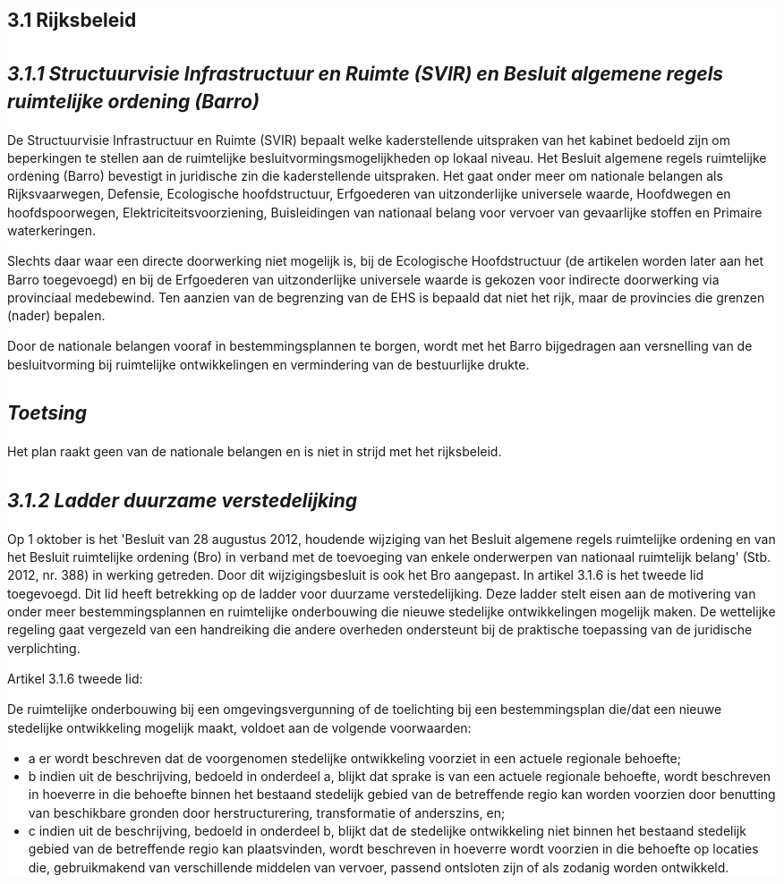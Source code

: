 ## **3.1 Rijksbeleid**

## *3.1.1 Structuurvisie Infrastructuur en Ruimte (SVIR) en Besluit algemene regels ruimtelijke ordening (Barro)*

De Structuurvisie Infrastructuur en Ruimte (SVIR) bepaalt welke kaderstellende uitspraken van het kabinet bedoeld zijn om beperkingen te stellen aan de ruimtelijke besluitvormingsmogelijkheden op lokaal niveau. Het Besluit algemene regels ruimtelijke ordening (Barro) bevestigt in juridische zin die kaderstellende uitspraken. Het gaat onder meer om nationale belangen als Rijksvaarwegen, Defensie, Ecologische hoofdstructuur, Erfgoederen van uitzonderlijke universele waarde, Hoofdwegen en hoofdspoorwegen, Elektriciteitsvoorziening, Buisleidingen van nationaal belang voor vervoer van gevaarlijke stoffen en Primaire waterkeringen.

Slechts daar waar een directe doorwerking niet mogelijk is, bij de Ecologische Hoofdstructuur (de artikelen worden later aan het Barro toegevoegd) en bij de Erfgoederen van uitzonderlijke universele waarde is gekozen voor indirecte doorwerking via provinciaal medebewind. Ten aanzien van de begrenzing van de EHS is bepaald dat niet het rijk, maar de provincies die grenzen (nader) bepalen.

Door de nationale belangen vooraf in bestemmingsplannen te borgen, wordt met het Barro bijgedragen aan versnelling van de besluitvorming bij ruimtelijke ontwikkelingen en vermindering van de bestuurlijke drukte.

## *Toetsing*

Het plan raakt geen van de nationale belangen en is niet in strijd met het rijksbeleid.

## *3.1.2 Ladder duurzame verstedelijking*

Op 1 oktober is het 'Besluit van 28 augustus 2012, houdende wijziging van het Besluit algemene regels ruimtelijke ordening en van het Besluit ruimtelijke ordening (Bro) in verband met de toevoeging van enkele onderwerpen van nationaal ruimtelijk belang' (Stb. 2012, nr. 388) in werking getreden. Door dit wijzigingsbesluit is ook het Bro aangepast. In artikel 3.1.6 is het tweede lid toegevoegd. Dit lid heeft betrekking op de ladder voor duurzame verstedelijking. Deze ladder stelt eisen aan de motivering van onder meer bestemmingsplannen en ruimtelijke onderbouwing die nieuwe stedelijke ontwikkelingen mogelijk maken. De wettelijke regeling gaat vergezeld van een handreiking die andere overheden ondersteunt bij de praktische toepassing van de juridische verplichting.

Artikel 3.1.6 tweede lid:

De ruimtelijke onderbouwing bij een omgevingsvergunning of de toelichting bij een bestemmingsplan die/dat een nieuwe stedelijke ontwikkeling mogelijk maakt, voldoet aan de volgende voorwaarden:

- a er wordt beschreven dat de voorgenomen stedelijke ontwikkeling voorziet in een actuele regionale behoefte;
- b indien uit de beschrijving, bedoeld in onderdeel a, blijkt dat sprake is van een actuele regionale behoefte, wordt beschreven in hoeverre in die behoefte binnen het bestaand stedelijk gebied van de betreffende regio kan worden voorzien door benutting van beschikbare gronden door herstructurering, transformatie of anderszins, en;
- c indien uit de beschrijving, bedoeld in onderdeel b, blijkt dat de stedelijke ontwikkeling niet binnen het bestaand stedelijk gebied van de betreffende regio kan plaatsvinden, wordt beschreven in hoeverre wordt voorzien in die behoefte op locaties die, gebruikmakend van verschillende middelen van vervoer, passend ontsloten zijn of als zodanig worden ontwikkeld.
